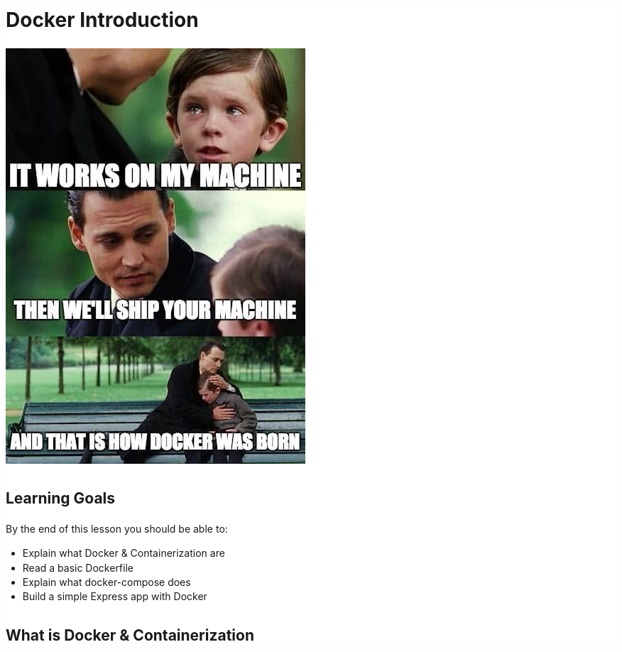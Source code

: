 # Docker Introduction

<iframe src="https://adaacademy.hosted.panopto.com/Panopto/Pages/Embed.aspx?pid=b0481364-02db-43bc-993e-acb1002dfb4e&autoplay=false&offerviewer=true&showtitle=true&showbrand=false&start=0&interactivity=all" height="405" width="720" style="border: 1px solid #464646;" allowfullscreen allow="autoplay"></iframe>


![Docker meme](images/my-machine.jpg)

## Learning Goals

By the end of this lesson you should be able to:

- Explain what Docker & Containerization are
- Read a basic Dockerfile
- Explain what docker-compose does
- Build a simple Express app with Docker

## What is Docker & Containerization
